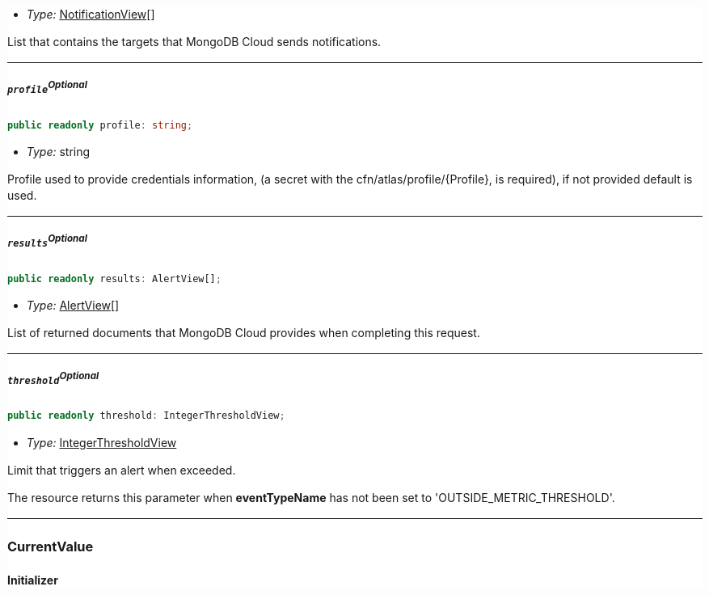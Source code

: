 - *Type:* <a href="#@mongodbatlas-awscdk/alert-configuration.NotificationView">NotificationView</a>[]

List that contains the targets that MongoDB Cloud sends notifications.

---

##### `profile`<sup>Optional</sup> <a name="profile" id="@mongodbatlas-awscdk/alert-configuration.CfnAlertConfigurationProps.property.profile"></a>

```typescript
public readonly profile: string;
```

- *Type:* string

Profile used to provide credentials information, (a secret with the cfn/atlas/profile/{Profile}, is required), if not provided default is used.

---

##### `results`<sup>Optional</sup> <a name="results" id="@mongodbatlas-awscdk/alert-configuration.CfnAlertConfigurationProps.property.results"></a>

```typescript
public readonly results: AlertView[];
```

- *Type:* <a href="#@mongodbatlas-awscdk/alert-configuration.AlertView">AlertView</a>[]

List of returned documents that MongoDB Cloud provides when completing this request.

---

##### `threshold`<sup>Optional</sup> <a name="threshold" id="@mongodbatlas-awscdk/alert-configuration.CfnAlertConfigurationProps.property.threshold"></a>

```typescript
public readonly threshold: IntegerThresholdView;
```

- *Type:* <a href="#@mongodbatlas-awscdk/alert-configuration.IntegerThresholdView">IntegerThresholdView</a>

Limit that triggers an alert when exceeded.

The resource returns this parameter when **eventTypeName** has not been set to 'OUTSIDE_METRIC_THRESHOLD'.

---

### CurrentValue <a name="CurrentValue" id="@mongodbatlas-awscdk/alert-configuration.CurrentValue"></a>

#### Initializer <a name="Initializer" id="@mongodbatlas-awscdk/alert-configuration.CurrentValue.Initializer"></a>

